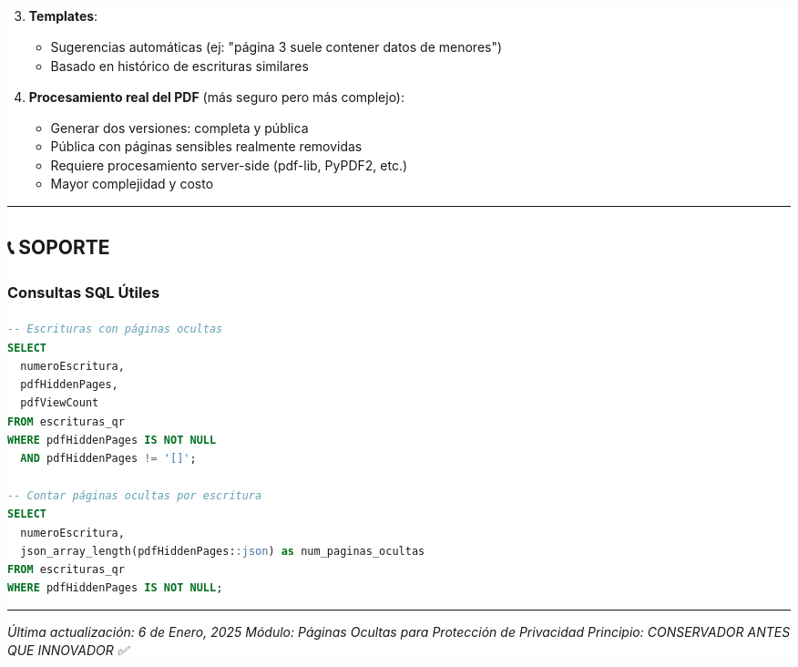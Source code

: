 3. **Templates**:
   - Sugerencias automáticas (ej: "página 3 suele contener datos de menores")
   - Basado en histórico de escrituras similares

4. **Procesamiento real del PDF** (más seguro pero más complejo):
   - Generar dos versiones: completa y pública
   - Pública con páginas sensibles realmente removidas
   - Requiere procesamiento server-side (pdf-lib, PyPDF2, etc.)
   - Mayor complejidad y costo

---

## 📞 SOPORTE

### Consultas SQL Útiles

```sql
-- Escrituras con páginas ocultas
SELECT 
  numeroEscritura, 
  pdfHiddenPages,
  pdfViewCount
FROM escrituras_qr 
WHERE pdfHiddenPages IS NOT NULL 
  AND pdfHiddenPages != '[]';

-- Contar páginas ocultas por escritura
SELECT 
  numeroEscritura,
  json_array_length(pdfHiddenPages::json) as num_paginas_ocultas
FROM escrituras_qr
WHERE pdfHiddenPages IS NOT NULL;
```

---

*Última actualización: 6 de Enero, 2025*
*Módulo: Páginas Ocultas para Protección de Privacidad*
*Principio: CONSERVADOR ANTES QUE INNOVADOR ✅*

